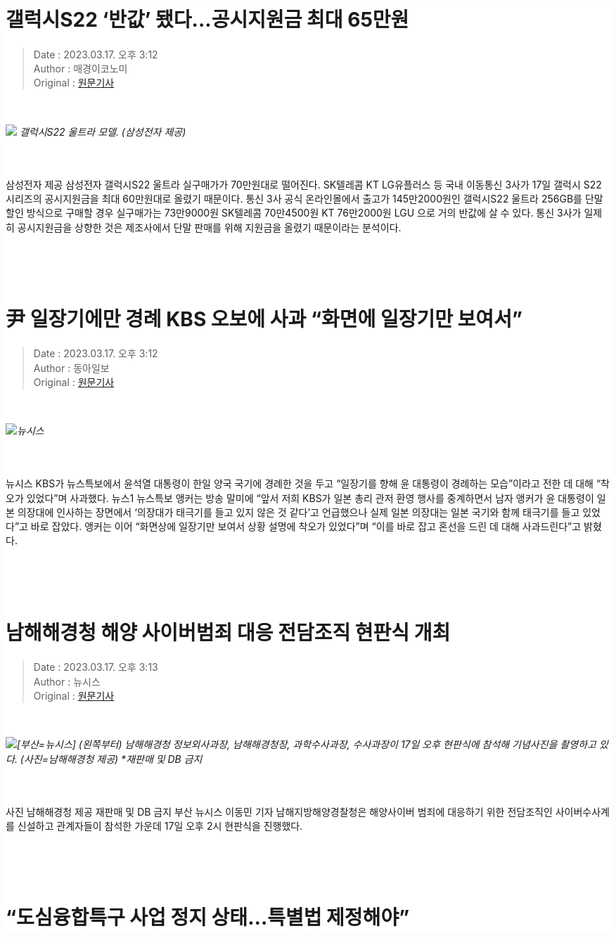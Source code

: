 # 갤럭시S22 ‘반값’ 됐다...공시지원금 최대 65만원  
  
> Date : 2023.03.17. 오후 3:12  
> Author : 매경이코노미  
> Original : [원문기사](https://n.news.naver.com/mnews/article/024/0000080724?sid=102)  
<br/>  
  
<img src="https://imgnews.pstatic.net/image/024/2023/03/17/0000080724_001_20230317151202949.png?type=w647" id="img1"></img><em class="img_desc"> 갤럭시S22 울트라 모델. (삼성전자 제공)</em>  
<br/><br/>  
  
삼성전자 제공 삼성전자 갤럭시S22 울트라 실구매가가 70만원대로 떨어진다.
SK텔레콤 KT LG유플러스 등 국내 이동통신 3사가 17일 갤럭시 S22 시리즈의 공시지원금을 최대 60만원대로 올렸기 때문이다.
통신 3사 공식 온라인몰에서 출고가 145만2000원인 갤럭시S22 울트라 256GB를 단말 할인 방식으로 구매할 경우 실구매가는 73만9000원 SK텔레콤 70만4500원 KT 76만2000원 LGU 으로 거의 반값에 살 수 있다.
통신 3사가 일제히 공시지원금을 상향한 것은 제조사에서 단말 판매를 위해 지원금을 올렸기 때문이라는 분석이다.  
<br/><br/><br/>  

  
# 尹 일장기에만 경례 KBS 오보에 사과 “화면에 일장기만 보여서”  
  
> Date : 2023.03.17. 오후 3:12  
> Author : 동아일보  
> Original : [원문기사](https://n.news.naver.com/mnews/article/020/0003485970?sid=102)  
<br/>  
  
<img src="https://imgnews.pstatic.net/image/020/2023/03/17/0003485970_001_20230317151201062.jpg?type=w647" id="img1"></img><em class="img_desc">뉴시스</em>  
<br/><br/>  
  
뉴시스 KBS가 뉴스특보에서 윤석열 대통령이 한일 양국 국기에 경례한 것을 두고 “일장기를 향해 윤 대통령이 경례하는 모습”이라고 전한 데 대해 “착오가 있었다”며 사과했다.
뉴스1 뉴스특보 앵커는 방송 말미에 “앞서 저희 KBS가 일본 총리 관저 환영 행사를 중계하면서 남자 앵커가 윤 대통령이 일본 의장대에 인사하는 장면에서 ‘의장대가 태극기를 들고 있지 않은 것 같다’고 언급했으나 실제 일본 의장대는 일본 국기와 함께 태극기를 들고 있었다”고 바로 잡았다.
앵커는 이어 “화면상에 일장기만 보여서 상황 설명에 착오가 있었다”며 “이를 바로 잡고 혼선을 드린 데 대해 사과드린다”고 밝혔다.  
<br/><br/><br/>  

  
# 남해해경청 해양 사이버범죄 대응 전담조직 현판식 개최  
  
> Date : 2023.03.17. 오후 3:13  
> Author : 뉴시스  
> Original : [원문기사](https://n.news.naver.com/mnews/article/003/0011748921?sid=102)  
<br/>  
  
<img src="https://imgnews.pstatic.net/image/003/2023/03/17/NISI20230317_0001219692_web_20230317150918_20230317151305264.jpg?type=w647" id="img1"></img><em class="img_desc">[부산=뉴시스] (왼쪽부터) 남해해경청 정보외사과장, 남해해경청장, 과학수사과장, 수사과장이 17일 오후 현판식에 참석해 기념사진을 촬영하고 있다. (사진=남해해경청 제공) *재판매 및 DB 금지</em>  
<br/><br/>  
  
사진 남해해경청 제공 재판매 및 DB 금지 부산 뉴시스 이동민 기자 남해지방해양경찰청은 해양사이버 범죄에 대응하기 위한 전담조직인 사이버수사계를 신설하고 관계자들이 참석한 가운데 17일 오후 2시 현판식을 진행했다.  
<br/><br/><br/>  

  
# “도심융합특구 사업 정지 상태…특별법 제정해야”  
  